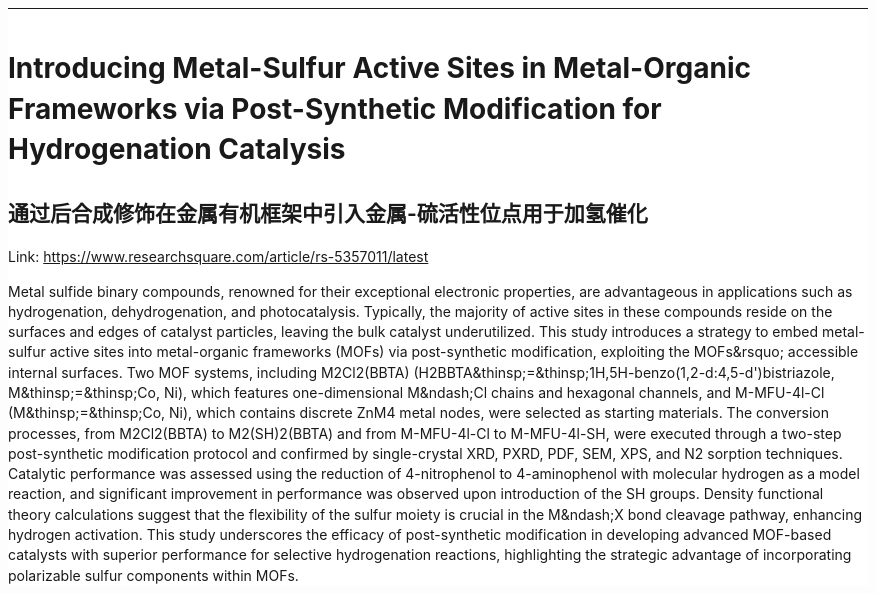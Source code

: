 
---
# Introducing Metal-Sulfur Active Sites in Metal-Organic Frameworks via Post-Synthetic Modification for Hydrogenation Catalysis

## 通过后合成修饰在金属有机框架中引入金属-硫活性位点用于加氢催化

Link: https://www.researchsquare.com/article/rs-5357011/latest

Metal sulfide binary compounds, renowned for their exceptional electronic properties, are advantageous in applications such as hydrogenation, dehydrogenation, and photocatalysis. Typically, the majority of active sites in these compounds reside on the surfaces and edges of catalyst particles, leaving the bulk catalyst underutilized. This study introduces a strategy to embed metal-sulfur active sites into metal-organic frameworks (MOFs) via post-synthetic modification, exploiting the MOFs&amp;rsquo; accessible internal surfaces. Two MOF systems, including M2Cl2(BBTA) (H2BBTA&amp;thinsp;=&amp;thinsp;1H,5H-benzo(1,2-d:4,5-d')bistriazole, M&amp;thinsp;=&amp;thinsp;Co, Ni), which features one-dimensional M&amp;ndash;Cl chains and hexagonal channels, and M-MFU-4l-Cl (M&amp;thinsp;=&amp;thinsp;Co, Ni), which contains discrete ZnM4 metal nodes, were selected as starting materials. The conversion processes, from M2Cl2(BBTA) to M2(SH)2(BBTA) and from M-MFU-4l-Cl to M-MFU-4l-SH, were executed through a two-step post-synthetic modification protocol and confirmed by single-crystal XRD, PXRD, PDF, SEM, XPS, and N2 sorption techniques. Catalytic performance was assessed using the reduction of 4-nitrophenol to 4-aminophenol with molecular hydrogen as a model reaction, and significant improvement in performance was observed upon introduction of the SH groups. Density functional theory calculations suggest that the flexibility of the sulfur moiety is crucial in the M&amp;ndash;X bond cleavage pathway, enhancing hydrogen activation. This study underscores the efficacy of post-synthetic modification in developing advanced MOF-based catalysts with superior performance for selective hydrogenation reactions, highlighting the strategic advantage of incorporating polarizable sulfur components within MOFs.


